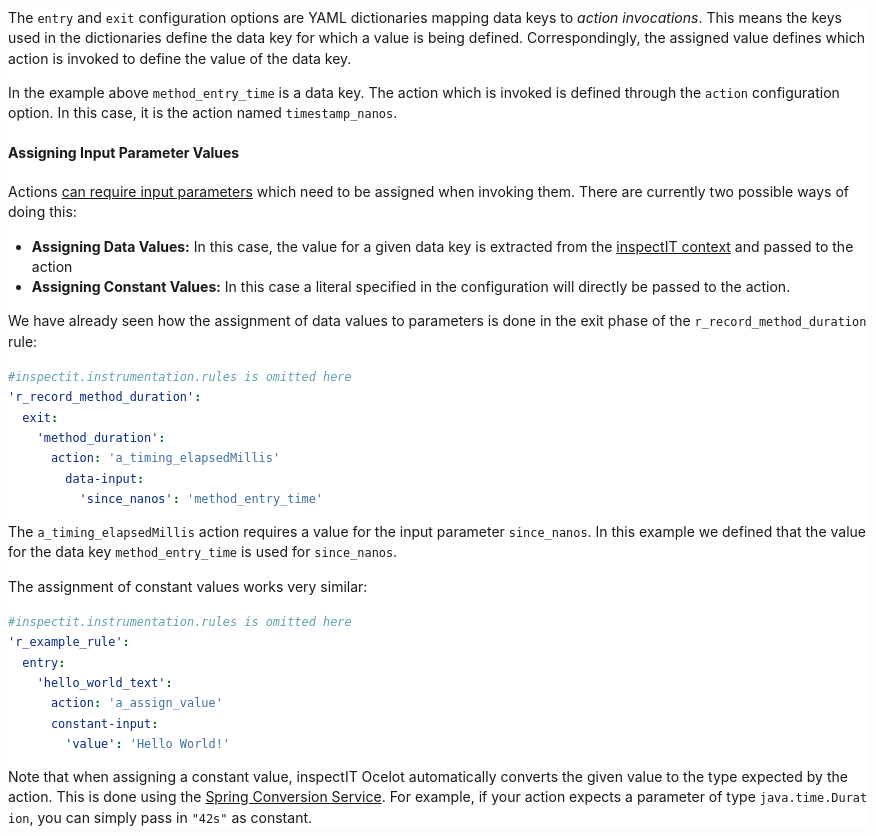The `entry` and `exit` configuration options are YAML dictionaries mapping data keys to _action invocations_.
This means the keys used in the dictionaries define the data key for which a value is being defined. Correspondingly, the assigned value defines which action is invoked to define the value of the data key.

In the example above `method_entry_time` is a data key. The action which is invoked is defined through the `action` configuration option. In this case, it is the action named `timestamp_nanos`.

#### Assigning Input Parameter Values

Actions [can require input parameters](#input-parameters) which need to be assigned when invoking them.
There are currently two possible ways of doing this:

* **Assigning Data Values:** In this case, the value for a given data key is extracted from the [inspectIT context](#data-propagation) and passed to the action
* **Assigning Constant Values:** In this case a literal specified in the configuration will directly be passed to the action.

We have already seen how the assignment of data values to parameters is done in the exit phase of the `r_record_method_duration` rule:

```yaml
#inspectit.instrumentation.rules is omitted here
'r_record_method_duration':
  exit:
    'method_duration':
      action: 'a_timing_elapsedMillis'
        data-input:
          'since_nanos': 'method_entry_time'

```

The `a_timing_elapsedMillis` action requires a value for the input parameter `since_nanos`.
In this example we defined that the value for the data key `method_entry_time` is used for `since_nanos`.

The assignment of constant values works very similar:

```yaml
#inspectit.instrumentation.rules is omitted here
'r_example_rule':
  entry:
    'hello_world_text':
      action: 'a_assign_value'
      constant-input:
        'value': 'Hello World!'
```

Note that when assigning a constant value, inspectIT Ocelot automatically converts the given value to the type expected by the action. This is done using the [Spring Conversion Service](https://docs.spring.io/spring-framework/docs/current/javadoc-api/org/springframework/core/convert/ConversionService.html). For example, if your action expects a parameter of type `java.time.Duration`, you can simply pass in `"42s"` as constant.

